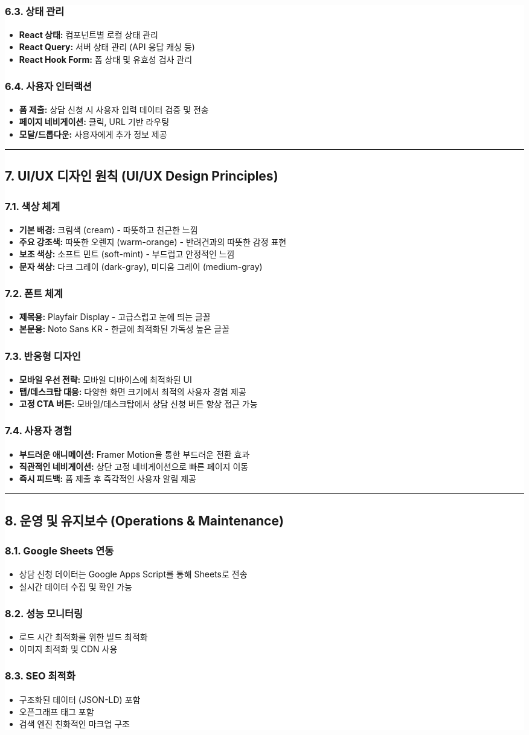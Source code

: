 ### 6.3. 상태 관리
- **React 상태:** 컴포넌트별 로컬 상태 관리
- **React Query:** 서버 상태 관리 (API 응답 캐싱 등)
- **React Hook Form:** 폼 상태 및 유효성 검사 관리

### 6.4. 사용자 인터랙션
- **폼 제출:** 상담 신청 시 사용자 입력 데이터 검증 및 전송
- **페이지 네비게이션:** 클릭, URL 기반 라우팅
- **모달/드롭다운:** 사용자에게 추가 정보 제공

---

## 7. UI/UX 디자인 원칙 (UI/UX Design Principles)

### 7.1. 색상 체계
- **기본 배경:** 크림색 (cream) - 따뜻하고 친근한 느낌
- **주요 강조색:** 따뜻한 오렌지 (warm-orange) - 반려견과의 따뜻한 감정 표현
- **보조 색상:** 소프트 민트 (soft-mint) - 부드럽고 안정적인 느낌
- **문자 색상:** 다크 그레이 (dark-gray), 미디움 그레이 (medium-gray)

### 7.2. 폰트 체계
- **제목용:** Playfair Display - 고급스럽고 눈에 띄는 글꼴
- **본문용:** Noto Sans KR - 한글에 최적화된 가독성 높은 글꼴

### 7.3. 반응형 디자인
- **모바일 우선 전략:** 모바일 디바이스에 최적화된 UI
- **탭/데스크탑 대응:** 다양한 화면 크기에서 최적의 사용자 경험 제공
- **고정 CTA 버튼:** 모바일/데스크탑에서 상담 신청 버튼 항상 접근 가능

### 7.4. 사용자 경험
- **부드러운 애니메이션:** Framer Motion을 통한 부드러운 전환 효과
- **직관적인 네비게이션:** 상단 고정 네비게이션으로 빠른 페이지 이동
- **즉시 피드백:** 폼 제출 후 즉각적인 사용자 알림 제공

---

## 8. 운영 및 유지보수 (Operations & Maintenance)

### 8.1. Google Sheets 연동
- 상담 신청 데이터는 Google Apps Script를 통해 Sheets로 전송
- 실시간 데이터 수집 및 확인 가능

### 8.2. 성능 모니터링
- 로드 시간 최적화를 위한 빌드 최적화
- 이미지 최적화 및 CDN 사용

### 8.3. SEO 최적화
- 구조화된 데이터 (JSON-LD) 포함
- 오픈그래프 태그 포함
- 검색 엔진 친화적인 마크업 구조
